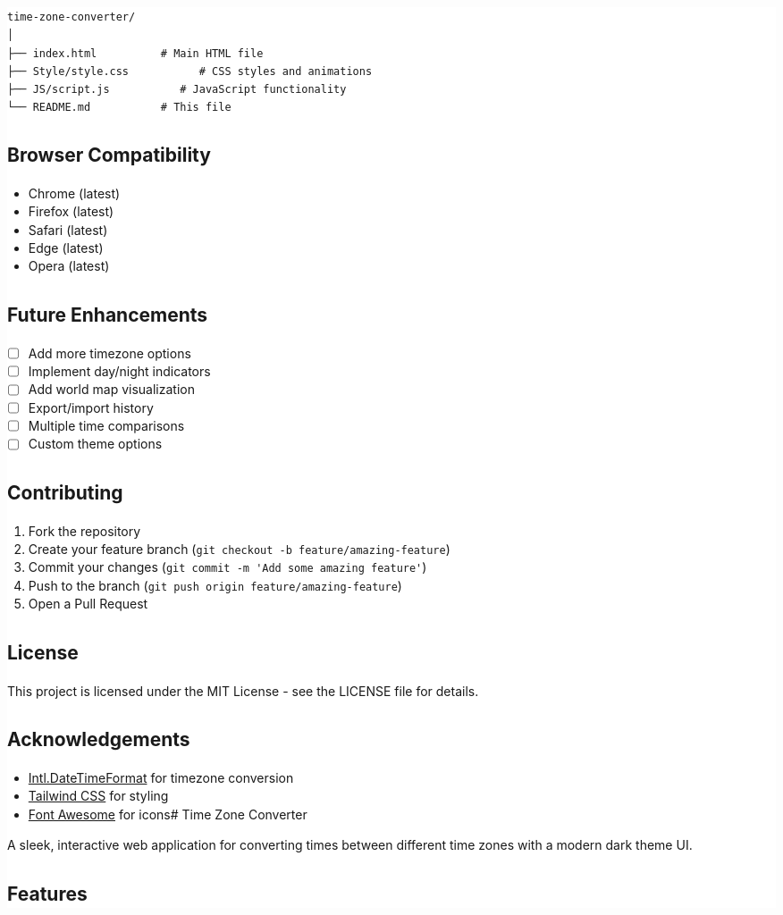 ```
time-zone-converter/
│
├── index.html          # Main HTML file
├── Style/style.css           # CSS styles and animations
├── JS/script.js           # JavaScript functionality
└── README.md           # This file
```

## Browser Compatibility

- Chrome (latest)
- Firefox (latest)
- Safari (latest)
- Edge (latest)
- Opera (latest)

## Future Enhancements

- [ ] Add more timezone options
- [ ] Implement day/night indicators
- [ ] Add world map visualization
- [ ] Export/import history
- [ ] Multiple time comparisons
- [ ] Custom theme options

## Contributing

1. Fork the repository
2. Create your feature branch (`git checkout -b feature/amazing-feature`)
3. Commit your changes (`git commit -m 'Add some amazing feature'`)
4. Push to the branch (`git push origin feature/amazing-feature`)
5. Open a Pull Request

## License

This project is licensed under the MIT License - see the LICENSE file for details.

## Acknowledgements

- [Intl.DateTimeFormat](https://developer.mozilla.org/en-US/docs/Web/JavaScript/Reference/Global_Objects/Intl/DateTimeFormat) for timezone conversion
- [Tailwind CSS](https://tailwindcss.com/) for styling
- [Font Awesome](https://fontawesome.com/) for icons# Time Zone Converter

A sleek, interactive web application for converting times between different time zones with a modern dark theme UI.



## Features
